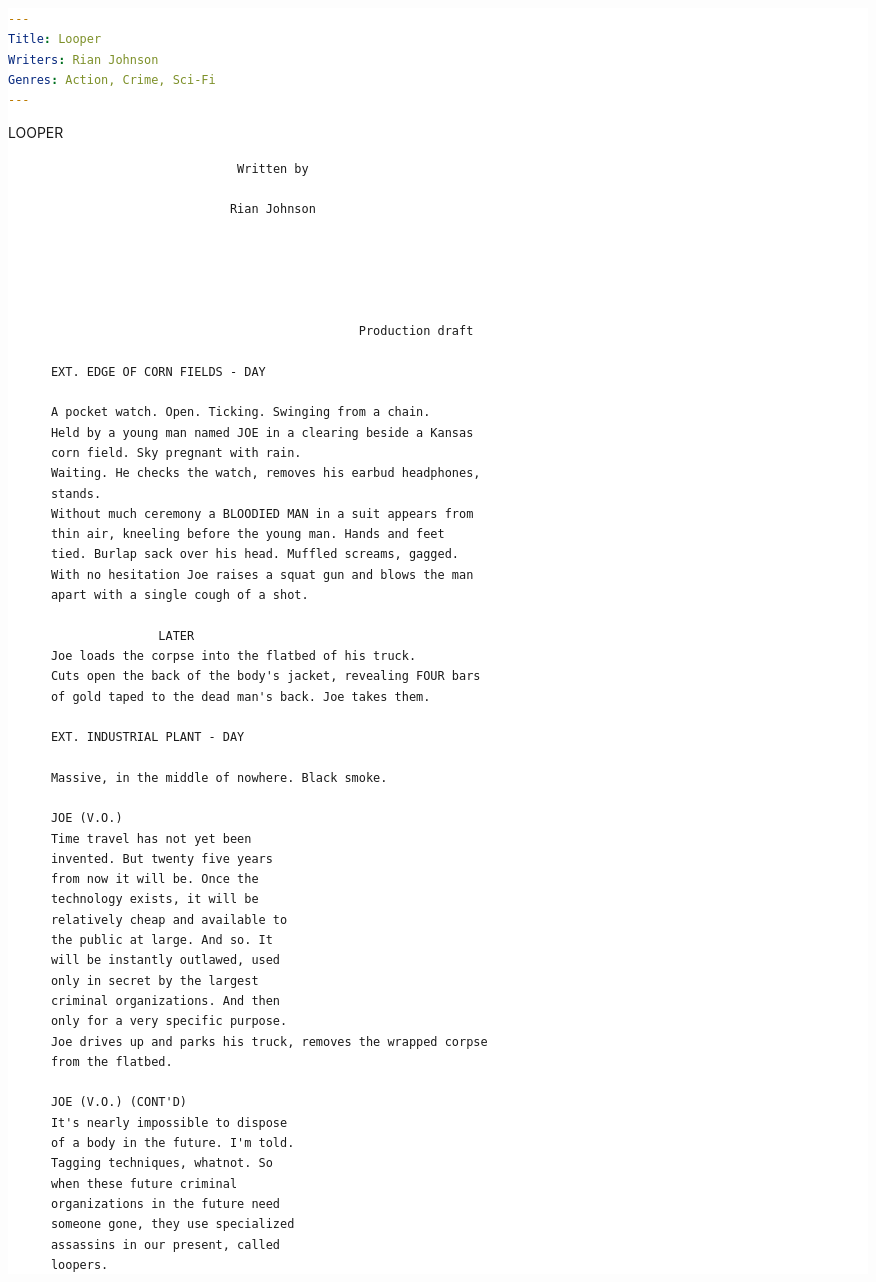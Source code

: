 ```yaml
---
Title: Looper
Writers: Rian Johnson
Genres: Action, Crime, Sci-Fi
---
```


LOOPER



                                    Written by

                                   Rian Johnson

                       

                         

                                                     Production draft

          EXT. EDGE OF CORN FIELDS - DAY

          A pocket watch. Open. Ticking. Swinging from a chain.
          Held by a young man named JOE in a clearing beside a Kansas
          corn field. Sky pregnant with rain.
          Waiting. He checks the watch, removes his earbud headphones,
          stands.
          Without much ceremony a BLOODIED MAN in a suit appears from
          thin air, kneeling before the young man. Hands and feet
          tied. Burlap sack over his head. Muffled screams, gagged.
          With no hesitation Joe raises a squat gun and blows the man
          apart with a single cough of a shot.

                         LATER
          Joe loads the corpse into the flatbed of his truck.
          Cuts open the back of the body's jacket, revealing FOUR bars
          of gold taped to the dead man's back. Joe takes them.

          EXT. INDUSTRIAL PLANT - DAY

          Massive, in the middle of nowhere. Black smoke.

          JOE (V.O.)
          Time travel has not yet been
          invented. But twenty five years
          from now it will be. Once the
          technology exists, it will be
          relatively cheap and available to
          the public at large. And so. It
          will be instantly outlawed, used
          only in secret by the largest
          criminal organizations. And then
          only for a very specific purpose.
          Joe drives up and parks his truck, removes the wrapped corpse
          from the flatbed.

          JOE (V.O.) (CONT'D)
          It's nearly impossible to dispose
          of a body in the future. I'm told.
          Tagging techniques, whatnot. So
          when these future criminal
          organizations in the future need
          someone gone, they use specialized
          assassins in our present, called
          loopers.
